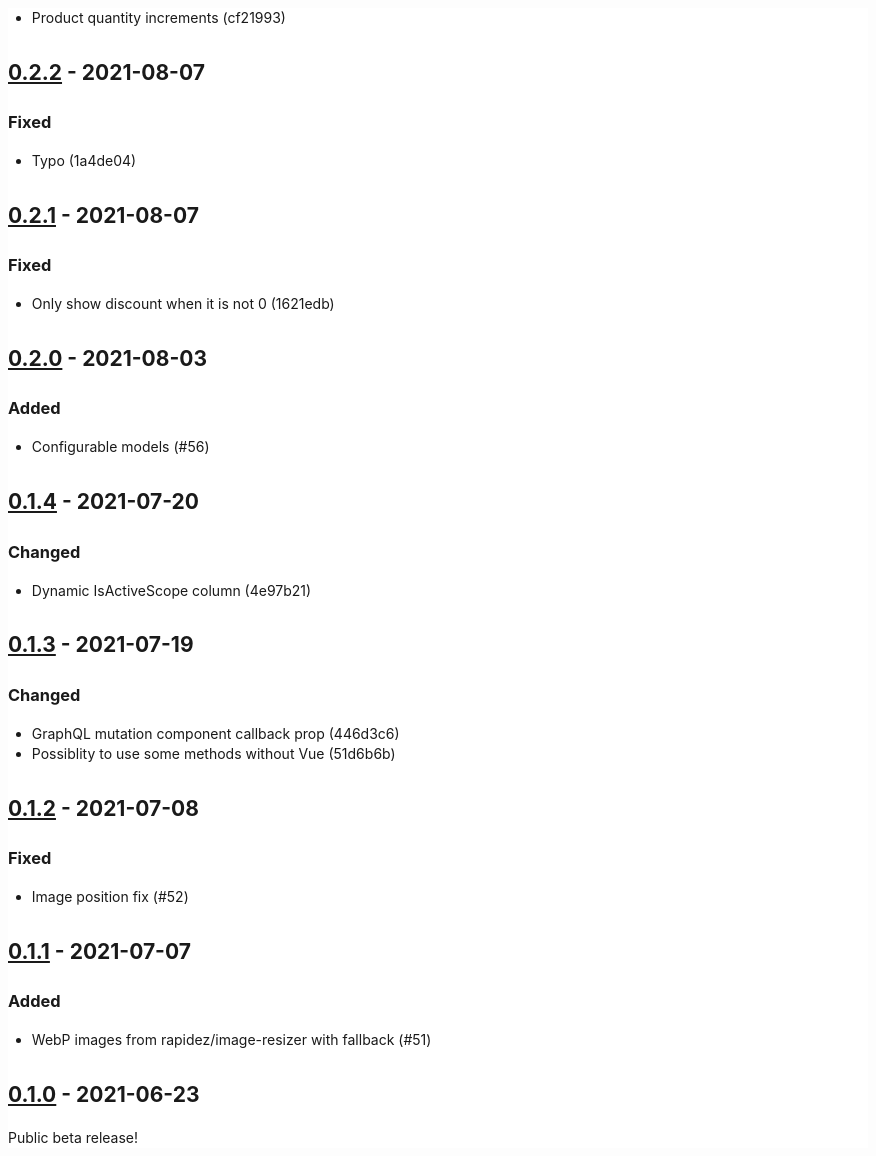 - Product quantity increments (cf21993)

## [0.2.2](https://github.com/rapidez/core/releases/tag/0.2.2) - 2021-08-07

### Fixed

- Typo (1a4de04)

## [0.2.1](https://github.com/rapidez/core/releases/tag/0.2.1) - 2021-08-07

### Fixed

- Only show discount when it is not 0 (1621edb)

## [0.2.0](https://github.com/rapidez/core/releases/tag/0.2.0) - 2021-08-03

### Added

- Configurable models (#56)

## [0.1.4](https://github.com/rapidez/core/releases/tag/0.1.4) - 2021-07-20

### Changed

- Dynamic IsActiveScope column (4e97b21)

## [0.1.3](https://github.com/rapidez/core/releases/tag/0.1.3) - 2021-07-19

### Changed

- GraphQL mutation component callback prop (446d3c6)
- Possiblity to use some methods without Vue (51d6b6b)

## [0.1.2](https://github.com/rapidez/core/releases/tag/0.1.2) - 2021-07-08

### Fixed

- Image position fix (#52)

## [0.1.1](https://github.com/rapidez/core/releases/tag/0.1.1) - 2021-07-07

### Added
- WebP images from rapidez/image-resizer with fallback (#51)

## [0.1.0](https://github.com/rapidez/core/releases/tag/0.1.0) - 2021-06-23

Public beta release!

